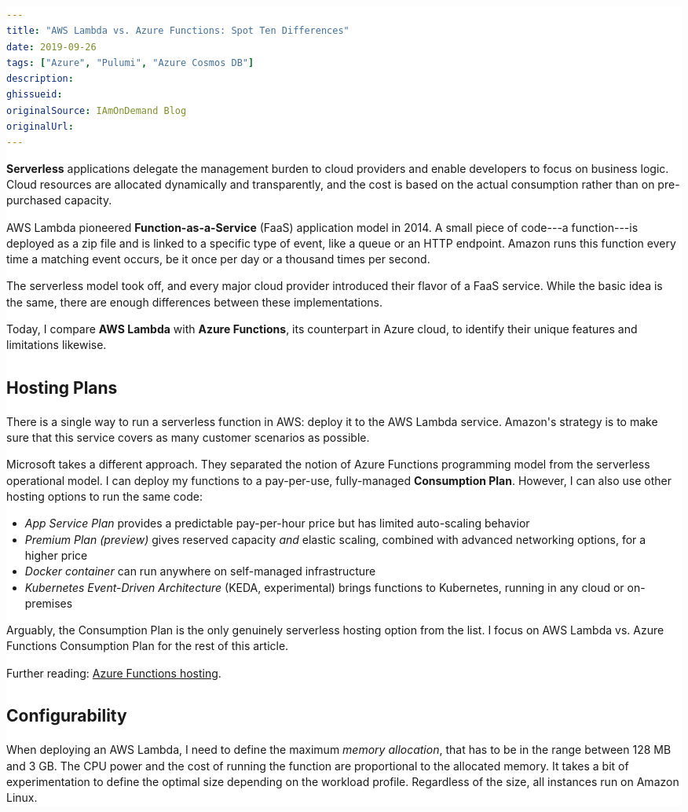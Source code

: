 ```yaml
---
title: "AWS Lambda vs. Azure Functions: Spot Ten Differences"
date: 2019-09-26
tags: ["Azure", "Pulumi", "Azure Cosmos DB"]
description:
ghissueid:
originalSource: IAmOnDemand Blog
originalUrl:
---
```


**Serverless** applications delegate the management burden to cloud providers and enable developers to focus on business logic. Cloud resources are allocated dynamically and transparently, and the cost is based on the actual consumption rather than on pre-purchased capacity.

AWS Lambda pioneered **Function-as-a-Service** (FaaS) application model in 2014. A small piece of code---a function---is deployed as a zip file and is linked to a specific type of event, like a queue or an HTTP endpoint. Amazon runs this function every time a matching event occurs, be it once per day or a thousand times per second.

The serverless model took off, and every major cloud provider introduced their flavor of a FaaS service. While the basic idea is the same, there are enough differences between these implementations.

Today, I compare **AWS Lambda** with **Azure Functions**, its counterpart in Azure cloud, to identify their unique features and limitations likewise.

## Hosting Plans

There is a single way to run a serverless function in AWS: deploy it to the AWS Lambda service. Amazon's strategy is to make sure that this service covers as many customer scenarios as possible.

Microsoft takes a different approach. They separated the notion of Azure Functions programming model from the serverless operational model. I can deploy my functions to a pay-per-use, fully-managed **Consumption Plan**. However, I can also use other hosting options to run the same code:

- *App Service Plan* provides a predictable pay-per-hour price but has limited auto-scaling behavior
- *Premium Plan (preview)* gives reserved capacity *and* elastic scaling, combined with advanced networking options, for a higher price
- *Docker container* can run anywhere on self-managed infrastructure
- *Kubernetes Event-Driven Architecture* (KEDA, experimental) brings functions to Kubernetes, running in any cloud or on-premises

Arguably, the Consumption Plan is the only genuinely serverless hosting option from the list. I focus on AWS Lambda vs. Azure Functions Consumption Plan for the rest of this article.

Further reading: [Azure Functions hosting](https://docs.microsoft.com/en-us/azure/azure-functions/functions-scale).

## Configurability

When deploying an AWS Lambda, I need to define the maximum *memory allocation*, that has to be in the range between 128 MB and 3 GB. The CPU power and the cost of running the function are proportional to the allocated memory. It takes a bit of experimentation to define the optimal size depending on the workload profile. Regardless of the size, all instances run on Amazon Linux.
